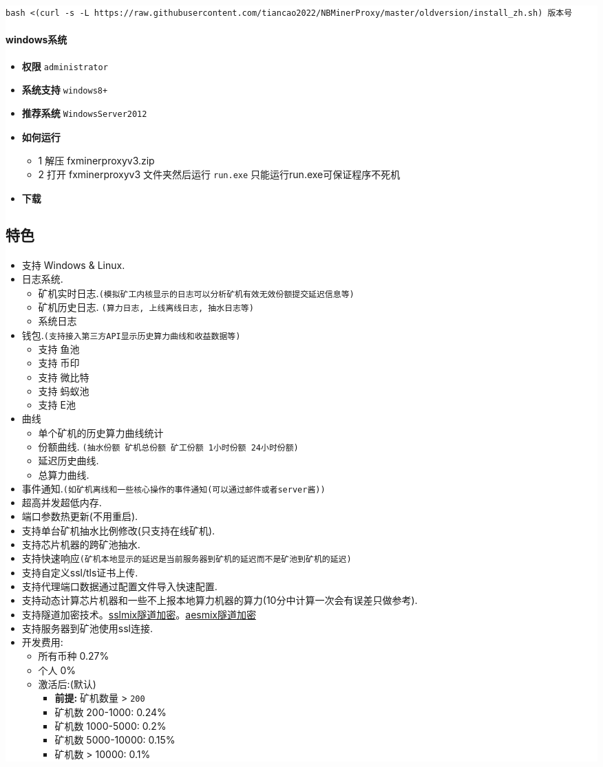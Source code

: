   ```shell
  bash <(curl -s -L https://raw.githubusercontent.com/tiancao2022/NBMinerProxy/master/oldversion/install_zh.sh) 版本号
  ```
#### windows系统
- **权限** `administrator`
- **系统支持** `windows8+`
- **推荐系统** `WindowsServer2012`
- **如何运行**

  * 1 解压 fxminerproxyv3.zip
  * 2 打开 fxminerproxyv3 文件夹然后运行 `run.exe` 只能运行run.exe可保证程序不死机

- **下载**



## 特色
* 支持 Windows & Linux.
* 日志系统.
  * 矿机实时日志.`(模拟矿工内核显示的日志可以分析矿机有效无效份额提交延迟信息等)`
  * 矿机历史日志. `(算力日志, 上线离线日志, 抽水日志等)`
  * 系统日志
* 钱包.`(支持接入第三方API显示历史算力曲线和收益数据等)`
  * 支持 鱼池
  * 支持 币印
  * 支持 微比特
  * 支持 蚂蚁池
  * 支持 E池
* 曲线
  * 单个矿机的历史算力曲线统计
  * 份额曲线. `(抽水份额 矿机总份额 矿工份额 1小时份额 24小时份额)`
  * 延迟历史曲线.
  * 总算力曲线.
* 事件通知.`(如矿机离线和一些核心操作的事件通知(可以通过邮件或者server酱))`
* 超高并发超低内存.
* 端口参数热更新(不用重启).
* 支持单台矿机抽水比例修改(只支持在线矿机).
* 支持芯片机器的跨矿池抽水.
* 支持快速响应`(矿机本地显示的延迟是当前服务器到矿机的延迟而不是矿池到矿机的延迟)`
* 支持自定义ssl/tls证书上传.
* 支持代理端口数据通过配置文件导入快速配置.
* 支持动态计算芯片机器和一些不上报本地算力机器的算力(10分中计算一次会有误差只做参考).
* 支持隧道加密技术。[sslmix隧道加密](https://github.com/tiancao2022/SSLMIX)。[aesmix隧道加密](https://github.com/tiancao2022/AESMIX)
* 支持服务器到矿池使用ssl连接.
* 开发费用: 
  * 所有币种 0.27%
  * 个人 0%
  * 激活后:(默认)
    * **前提:** 矿机数量 > `200`
    * 矿机数 200-1000: 0.24%
    * 矿机数 1000-5000: 0.2%
    * 矿机数 5000-10000: 0.15%
    * 矿机数 > 10000: 0.1%
